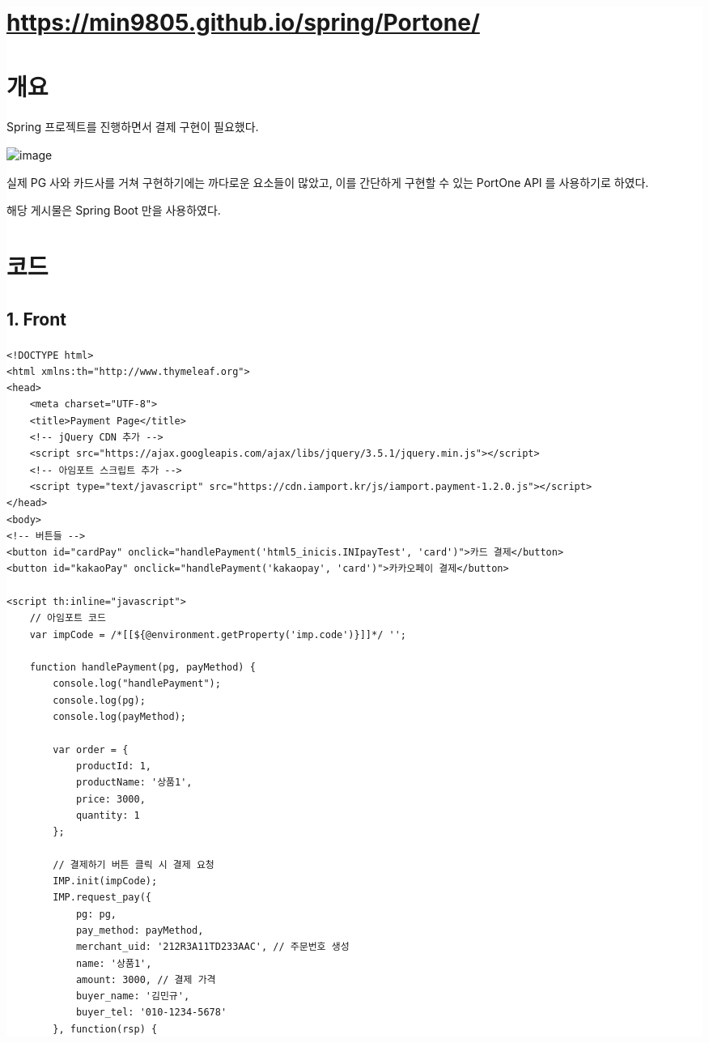 # https://min9805.github.io/spring/Portone/


# 개요

Spring 프로젝트를 진행하면서 결제 구현이 필요했다.


![image](https://github.com/min9805/SpringFrameWork/assets/56664567/49b126e6-d859-4e8f-a3df-30e2405ea29c)

실제 PG 사와 카드사를 거쳐 구현하기에는 까다로운 요소들이 많았고, 이를 간단하게 구현할 수 있는 PortOne API 를 사용하기로 하였다.

해당 게시물은 Spring Boot 만을 사용하였다.

# 코드

## 1. Front

```
<!DOCTYPE html>
<html xmlns:th="http://www.thymeleaf.org">
<head>
    <meta charset="UTF-8">
    <title>Payment Page</title>
    <!-- jQuery CDN 추가 -->
    <script src="https://ajax.googleapis.com/ajax/libs/jquery/3.5.1/jquery.min.js"></script>
    <!-- 아임포트 스크립트 추가 -->
    <script type="text/javascript" src="https://cdn.iamport.kr/js/iamport.payment-1.2.0.js"></script>
</head>
<body>
<!-- 버튼들 -->
<button id="cardPay" onclick="handlePayment('html5_inicis.INIpayTest', 'card')">카드 결제</button>
<button id="kakaoPay" onclick="handlePayment('kakaopay', 'card')">카카오페이 결제</button>

<script th:inline="javascript">
    // 아임포트 코드
    var impCode = /*[[${@environment.getProperty('imp.code')}]]*/ '';

    function handlePayment(pg, payMethod) {
        console.log("handlePayment");
        console.log(pg);
        console.log(payMethod);

        var order = {
            productId: 1,
            productName: '상품1',
            price: 3000,
            quantity: 1
        };

        // 결제하기 버튼 클릭 시 결제 요청
        IMP.init(impCode);
        IMP.request_pay({
            pg: pg,
            pay_method: payMethod,
            merchant_uid: '212R3A11TD233AAC', // 주문번호 생성
            name: '상품1',
            amount: 3000, // 결제 가격
            buyer_name: '김민규',
            buyer_tel: '010-1234-5678'
        }, function(rsp) {
```